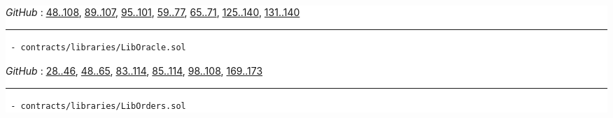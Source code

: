 *GitHub* : [48..108](https://github.com/code-423n4/2024-03-dittoeth//blob/main/contracts/libraries/LibBridgeRouter.sol#L48-L108), [89..107](https://github.com/code-423n4/2024-03-dittoeth//blob/main/contracts/libraries/LibBridgeRouter.sol#L89-L107), [95..101](https://github.com/code-423n4/2024-03-dittoeth//blob/main/contracts/libraries/LibBridgeRouter.sol#L95-L101), [59..77](https://github.com/code-423n4/2024-03-dittoeth//blob/main/contracts/libraries/LibBridgeRouter.sol#L59-L77), [65..71](https://github.com/code-423n4/2024-03-dittoeth//blob/main/contracts/libraries/LibBridgeRouter.sol#L65-L71), [125..140](https://github.com/code-423n4/2024-03-dittoeth//blob/main/contracts/libraries/LibBridgeRouter.sol#L125-L140), [131..140](https://github.com/code-423n4/2024-03-dittoeth//blob/main/contracts/libraries/LibBridgeRouter.sol#L131-L140)


---

	 - contracts/libraries/LibOracle.sol


*GitHub* : [28..46](https://github.com/code-423n4/2024-03-dittoeth//blob/main/contracts/libraries/LibOracle.sol#L28-L46), [48..65](https://github.com/code-423n4/2024-03-dittoeth//blob/main/contracts/libraries/LibOracle.sol#L48-L65), [83..114](https://github.com/code-423n4/2024-03-dittoeth//blob/main/contracts/libraries/LibOracle.sol#L83-L114), [85..114](https://github.com/code-423n4/2024-03-dittoeth//blob/main/contracts/libraries/LibOracle.sol#L85-L114), [98..108](https://github.com/code-423n4/2024-03-dittoeth//blob/main/contracts/libraries/LibOracle.sol#L98-L108), [169..173](https://github.com/code-423n4/2024-03-dittoeth//blob/main/contracts/libraries/LibOracle.sol#L169-L173)


---

	 - contracts/libraries/LibOrders.sol



